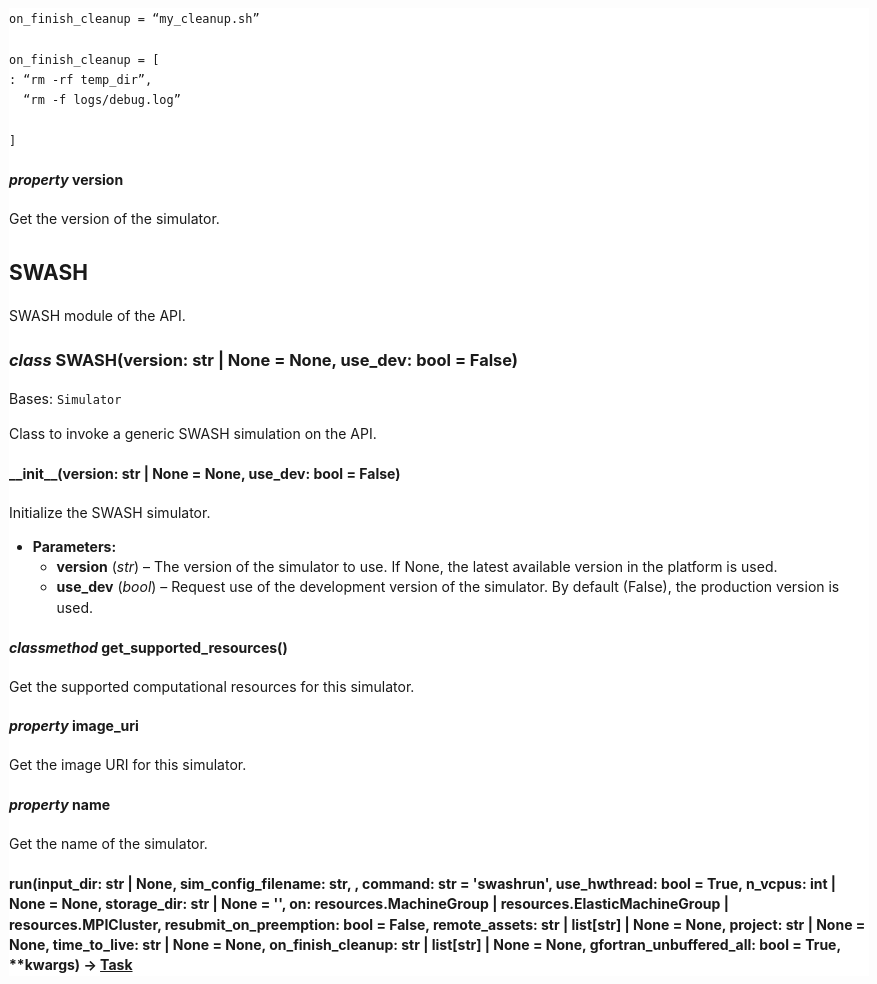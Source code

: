     on_finish_cleanup = “my_cleanup.sh”

    on_finish_cleanup = [
    : “rm -rf temp_dir”,
      “rm -f logs/debug.log”

    ]

#### *property* version

Get the version of the simulator.

## SWASH

SWASH module of the API.

### *class* SWASH(version: str | None = None, use_dev: bool = False)

Bases: `Simulator`

Class to invoke a generic SWASH simulation on the API.

#### \_\_init_\_(version: str | None = None, use_dev: bool = False)

Initialize the SWASH simulator.

* **Parameters:**
  * **version** (*str*) – The version of the simulator to use. If None, the
    latest available version in the platform is used.
  * **use_dev** (*bool*) – Request use of the development version of
    the simulator. By default (False), the production version
    is used.

#### *classmethod* get_supported_resources()

Get the supported computational resources for this simulator.

#### *property* image_uri

Get the image URI for this simulator.

#### *property* name

Get the name of the simulator.

#### run(input_dir: str | None, sim_config_filename: str, , command: str = 'swashrun', use_hwthread: bool = True, n_vcpus: int | None = None, storage_dir: str | None = '', on: resources.MachineGroup | resources.ElasticMachineGroup | resources.MPICluster, resubmit_on_preemption: bool = False, remote_assets: str | list[str] | None = None, project: str | None = None, time_to_live: str | None = None, on_finish_cleanup: str | list[str] | None = None, gfortran_unbuffered_all: bool = True, \*\*kwargs) → [Task](inductiva.tasks.md#inductiva.tasks.task.Task)
